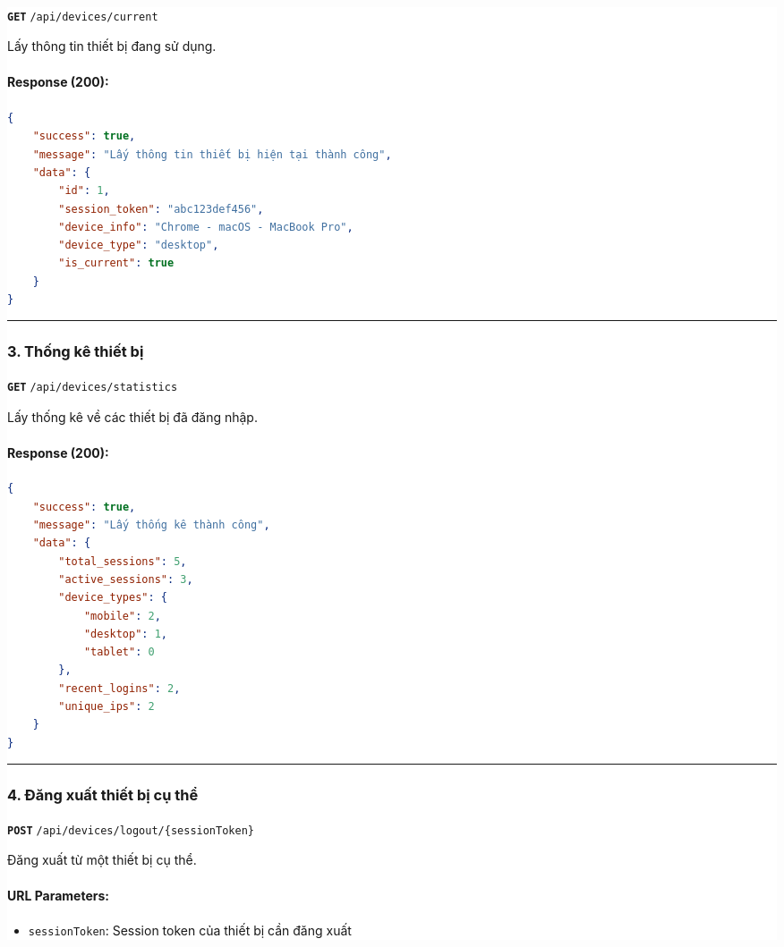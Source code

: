**`GET`** `/api/devices/current`

Lấy thông tin thiết bị đang sử dụng.

#### **Response (200):**
```json
{
    "success": true,
    "message": "Lấy thông tin thiết bị hiện tại thành công",
    "data": {
        "id": 1,
        "session_token": "abc123def456",
        "device_info": "Chrome - macOS - MacBook Pro",
        "device_type": "desktop",
        "is_current": true
    }
}
```

---

### **3. Thống kê thiết bị**

**`GET`** `/api/devices/statistics`

Lấy thống kê về các thiết bị đã đăng nhập.

#### **Response (200):**
```json
{
    "success": true,
    "message": "Lấy thống kê thành công",
    "data": {
        "total_sessions": 5,
        "active_sessions": 3,
        "device_types": {
            "mobile": 2,
            "desktop": 1,
            "tablet": 0
        },
        "recent_logins": 2,
        "unique_ips": 2
    }
}
```

---

### **4. Đăng xuất thiết bị cụ thể**

**`POST`** `/api/devices/logout/{sessionToken}`

Đăng xuất từ một thiết bị cụ thể.

#### **URL Parameters:**
- `sessionToken`: Session token của thiết bị cần đăng xuất
